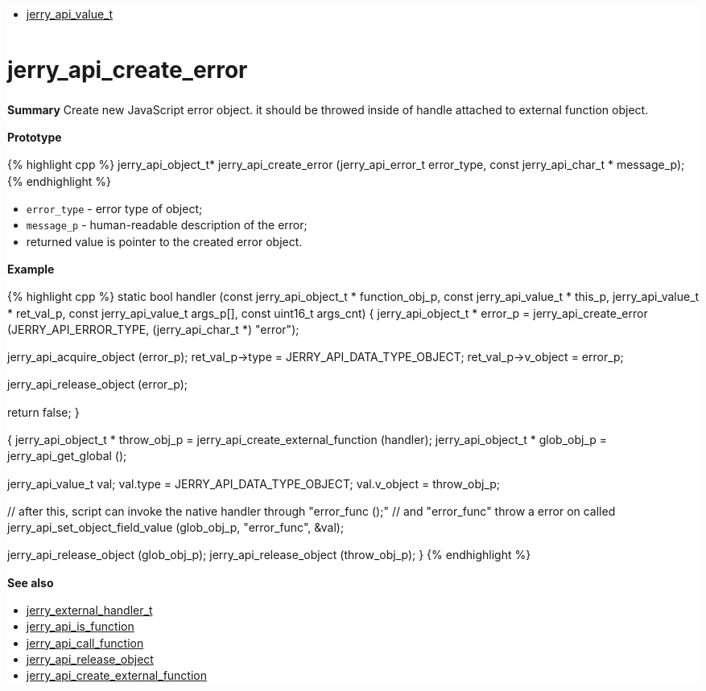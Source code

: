 - [jerry_api_value_t](#jerryapivaluet)

# jerry_api_create_error

**Summary**
Create new JavaScript error object.
it should be throwed inside of handle attached to external function object.

**Prototype**

{% highlight cpp %}
jerry_api_object_t*
jerry_api_create_error (jerry_api_error_t error_type,
                        const jerry_api_char_t * message_p);
{% endhighlight %}

- `error_type` - error type of object;
- `message_p` - human-readable description of the error;
- returned value is pointer to the created error object.

**Example**

{% highlight cpp %}
static bool
handler (const jerry_api_object_t * function_obj_p,
         const jerry_api_value_t * this_p,
         jerry_api_value_t * ret_val_p,
         const jerry_api_value_t args_p[],
         const uint16_t args_cnt)
{
  jerry_api_object_t * error_p = jerry_api_create_error (JERRY_API_ERROR_TYPE,
                                                         (jerry_api_char_t *) "error");

  jerry_api_acquire_object (error_p);
  ret_val_p->type = JERRY_API_DATA_TYPE_OBJECT;
  ret_val_p->v_object = error_p;

  jerry_api_release_object (error_p);

  return false;
}

{
  jerry_api_object_t * throw_obj_p = jerry_api_create_external_function (handler);
  jerry_api_object_t * glob_obj_p = jerry_api_get_global ();

  jerry_api_value_t val;
  val.type = JERRY_API_DATA_TYPE_OBJECT;
  val.v_object = throw_obj_p;

  // after this, script can invoke the native handler through "error_func ();"
  // and "error_func" throw a error on called
  jerry_api_set_object_field_value (glob_obj_p, "error_func", &val);

  jerry_api_release_object (glob_obj_p);
  jerry_api_release_object (throw_obj_p);
}
{% endhighlight %}

**See also**
- [jerry_external_handler_t](#jerryexternalhandlert)
- [jerry_api_is_function](#jerryapiisfunction)
- [jerry_api_call_function](#jerryapicallfunction)
- [jerry_api_release_object](#jerryapireleaseobject)
- [jerry_api_create_external_function](#jerryapicreateexternalfunction)
